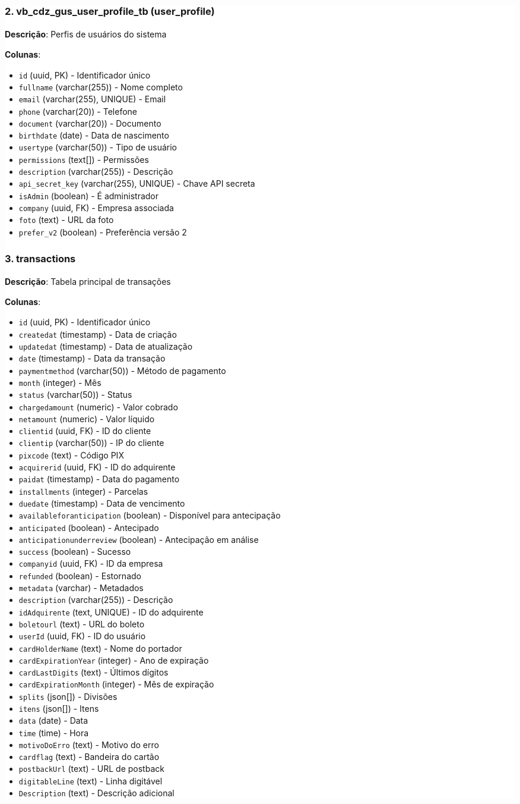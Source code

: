 ### 2. **vb_cdz_gus_user_profile_tb** (user_profile)
**Descrição**: Perfis de usuários do sistema

**Colunas**:
- `id` (uuid, PK) - Identificador único
- `fullname` (varchar(255)) - Nome completo
- `email` (varchar(255), UNIQUE) - Email
- `phone` (varchar(20)) - Telefone
- `document` (varchar(20)) - Documento
- `birthdate` (date) - Data de nascimento
- `usertype` (varchar(50)) - Tipo de usuário
- `permissions` (text[]) - Permissões
- `description` (varchar(255)) - Descrição
- `api_secret_key` (varchar(255), UNIQUE) - Chave API secreta
- `isAdmin` (boolean) - É administrador
- `company` (uuid, FK) - Empresa associada
- `foto` (text) - URL da foto
- `prefer_v2` (boolean) - Preferência versão 2

### 3. **transactions**
**Descrição**: Tabela principal de transações

**Colunas**:
- `id` (uuid, PK) - Identificador único
- `createdat` (timestamp) - Data de criação
- `updatedat` (timestamp) - Data de atualização
- `date` (timestamp) - Data da transação
- `paymentmethod` (varchar(50)) - Método de pagamento
- `month` (integer) - Mês
- `status` (varchar(50)) - Status
- `chargedamount` (numeric) - Valor cobrado
- `netamount` (numeric) - Valor líquido
- `clientid` (uuid, FK) - ID do cliente
- `clientip` (varchar(50)) - IP do cliente
- `pixcode` (text) - Código PIX
- `acquirerid` (uuid, FK) - ID do adquirente
- `paidat` (timestamp) - Data do pagamento
- `installments` (integer) - Parcelas
- `duedate` (timestamp) - Data de vencimento
- `availableforanticipation` (boolean) - Disponível para antecipação
- `anticipated` (boolean) - Antecipado
- `anticipationunderreview` (boolean) - Antecipação em análise
- `success` (boolean) - Sucesso
- `companyid` (uuid, FK) - ID da empresa
- `refunded` (boolean) - Estornado
- `metadata` (varchar) - Metadados
- `description` (varchar(255)) - Descrição
- `idAdquirente` (text, UNIQUE) - ID do adquirente
- `boletourl` (text) - URL do boleto
- `userId` (uuid, FK) - ID do usuário
- `cardHolderName` (text) - Nome do portador
- `cardExpirationYear` (integer) - Ano de expiração
- `cardLastDigits` (text) - Últimos dígitos
- `cardExpirationMonth` (integer) - Mês de expiração
- `splits` (json[]) - Divisões
- `itens` (json[]) - Itens
- `data` (date) - Data
- `time` (time) - Hora
- `motivoDoErro` (text) - Motivo do erro
- `cardflag` (text) - Bandeira do cartão
- `postbackUrl` (text) - URL de postback
- `digitableLine` (text) - Linha digitável
- `Description` (text) - Descrição adicional